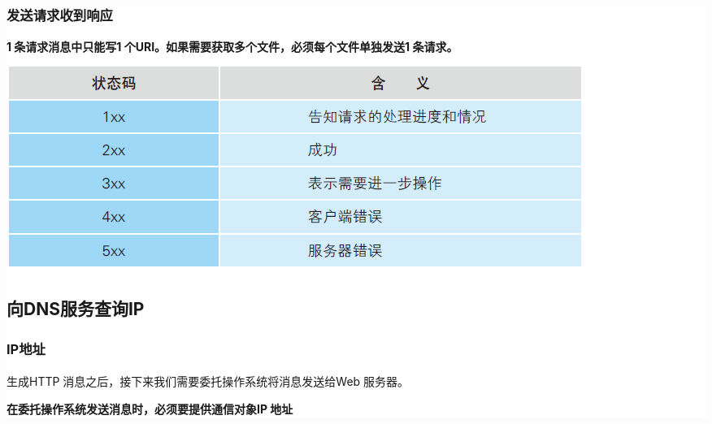 ### 发送请求收到响应

**1 条请求消息中只能写1 个URI。如果需要获取多个文件，必须每个文件单独发送1 条请求。**

![Untitled](./images/Untitled-9.png)

## 向DNS服务查询IP

### IP地址

生成HTTP 消息之后，接下来我们需要委托操作系统将消息发送给Web 服务器。

**在委托操作系统发送消息时，必须要提供通信对象IP 地址**
